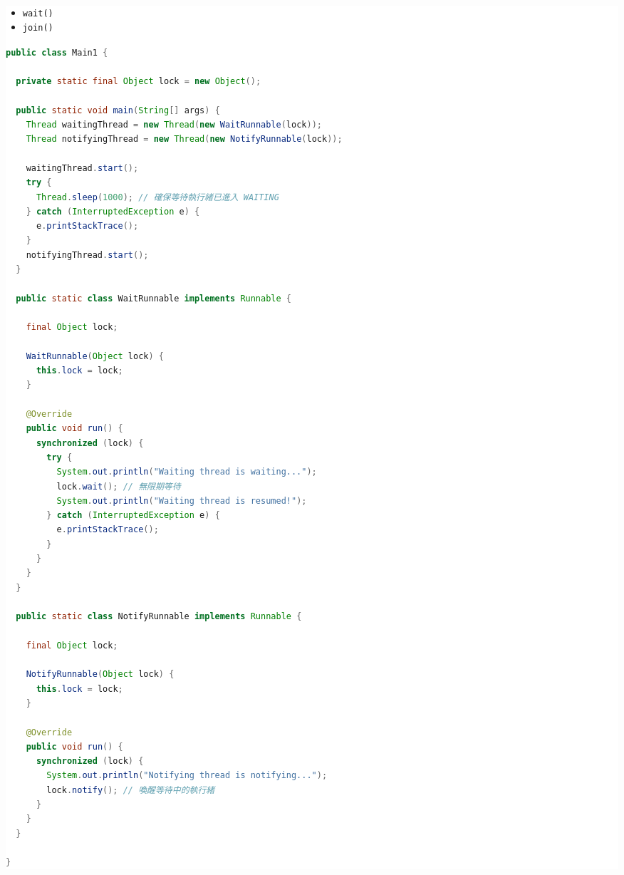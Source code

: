 - `wait()`
- `join()`

```java
public class Main1 {

  private static final Object lock = new Object();

  public static void main(String[] args) {
    Thread waitingThread = new Thread(new WaitRunnable(lock));
    Thread notifyingThread = new Thread(new NotifyRunnable(lock));

    waitingThread.start();
    try {
      Thread.sleep(1000); // 確保等待執行緒已進入 WAITING
    } catch (InterruptedException e) {
      e.printStackTrace();
    }
    notifyingThread.start();
  }

  public static class WaitRunnable implements Runnable {

    final Object lock;

    WaitRunnable(Object lock) {
      this.lock = lock;
    }

    @Override
    public void run() {
      synchronized (lock) {
        try {
          System.out.println("Waiting thread is waiting...");
          lock.wait(); // 無限期等待
          System.out.println("Waiting thread is resumed!");
        } catch (InterruptedException e) {
          e.printStackTrace();
        }
      }
    }
  }

  public static class NotifyRunnable implements Runnable {

    final Object lock;

    NotifyRunnable(Object lock) {
      this.lock = lock;
    }

    @Override
    public void run() {
      synchronized (lock) {
        System.out.println("Notifying thread is notifying...");
        lock.notify(); // 喚醒等待中的執行緒
      }
    }
  }

}
```
